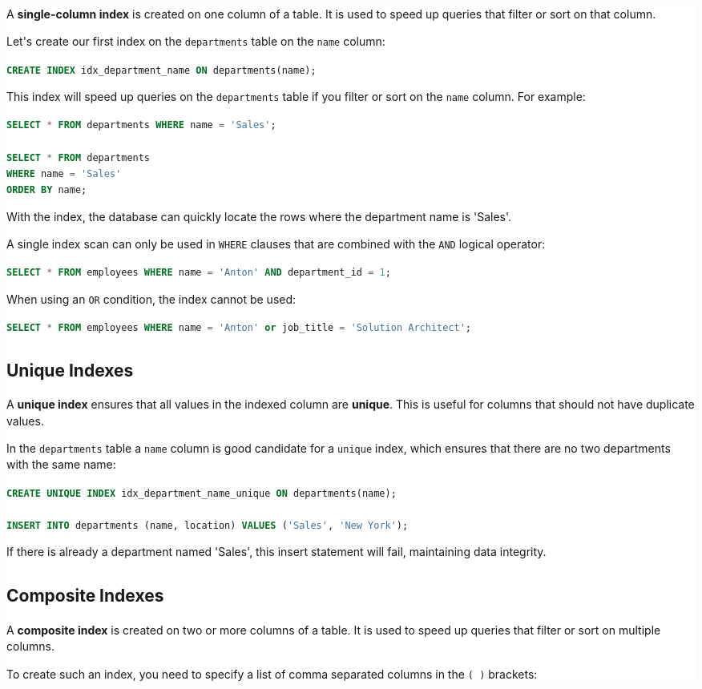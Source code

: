 A **single-column index** is created on one column of a table. It is used to speed up queries that filter or sort on that column.

Let's create our first index on the `departments` table on the `name` column:

```sql
CREATE INDEX idx_department_name ON departments(name);
```

This index will speed up queries on the `departments` table if you filter or sort on the `name` column. For example:

```sql
SELECT * FROM departments WHERE name = 'Sales';

SELECT * FROM departments
WHERE name = 'Sales'
ORDER BY name;
```

With the index, the database can quickly locate the rows where the department name is 'Sales'.

A single index scan can only be used in `WHERE` clauses that are combined with the `AND` logical operator:

```sql
SELECT * FROM employees WHERE name = 'Anton' AND department_id = 1;
```

When using an `OR` condition, the index cannot be used:

```sql
SELECT * FROM employees WHERE name = 'Anton' or job_title = 'Solution Architect';
```

## Unique Indexes

A **unique index** ensures that all values in the indexed column are **unique**. This is useful for columns that should not have duplicate values.

In the `departments` table a `name` column is good candidate for a `unique` index, which ensures that there are no two departments with the same name:

```sql
CREATE UNIQUE INDEX idx_department_name_unique ON departments(name);

INSERT INTO departments (name, location) VALUES ('Sales', 'New York');
```

If there is already a department named 'Sales', this insert statement will fail, maintaining data integrity.

## Composite Indexes

A **composite index** is created on two or more columns of a table. It is used to speed up queries that filter or sort on multiple columns.

To create such an index, you need to specify a list of comma separated columns in the `( )` brackets:
